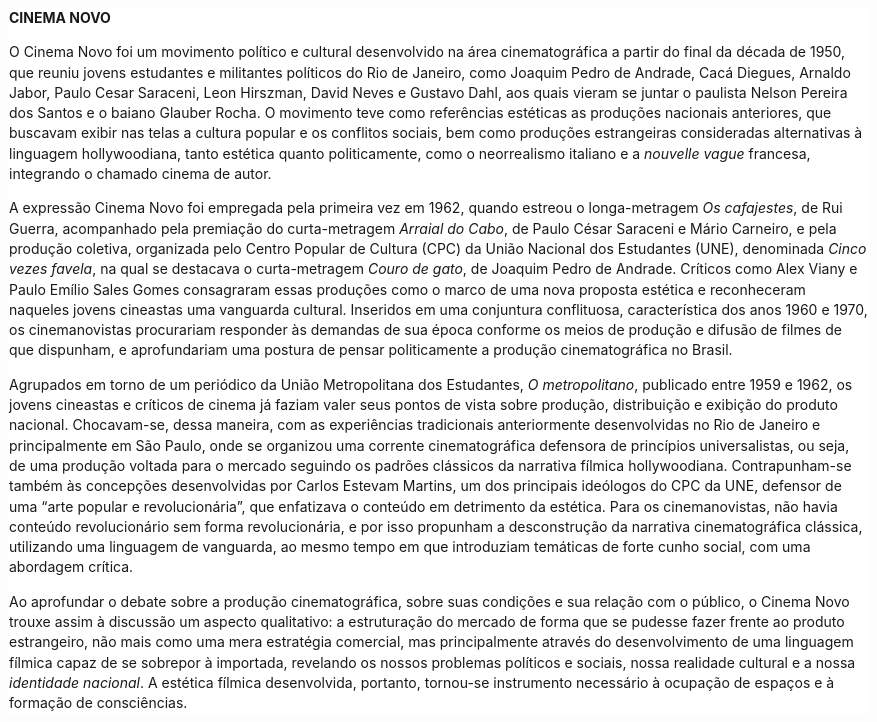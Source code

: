 **CINEMA NOVO**

O Cinema Novo foi um movimento político e cultural desenvolvido na área
cinematográfica a partir do final da década de 1950, que reuniu jovens
estudantes e militantes políticos do Rio de Janeiro, como Joaquim Pedro
de Andrade, Cacá Diegues, Arnaldo Jabor, Paulo Cesar Saraceni, Leon
Hirszman, David Neves e Gustavo Dahl, aos quais vieram se juntar o
paulista Nelson Pereira dos Santos e o baiano Glauber Rocha. O movimento
teve como referências estéticas as produções nacionais anteriores, que
buscavam exibir nas telas a cultura popular e os conflitos sociais, bem
como produções estrangeiras consideradas alternativas à linguagem
hollywoodiana, tanto estética quanto politicamente, como o neorrealismo
italiano e a *nouvelle vague* francesa, integrando o chamado cinema de
autor.

A expressão Cinema Novo foi empregada pela primeira vez em 1962, quando
estreou o longa-metragem *Os cafajestes*, de Rui Guerra, acompanhado
pela premiação do curta-metragem *Arraial do Cabo*, de Paulo César
Saraceni e Mário Carneiro, e pela produção coletiva, organizada pelo
Centro Popular de Cultura (CPC) da União Nacional dos Estudantes (UNE),
denominada *Cinco vezes favela*, na qual se destacava o curta-metragem
*Couro de gato*, de Joaquim Pedro de Andrade. Críticos como Alex Viany e
Paulo Emílio Sales Gomes consagraram essas produções como o marco de uma
nova proposta estética e reconheceram naqueles jovens cineastas uma
vanguarda cultural. Inseridos em uma conjuntura conflituosa,
característica dos anos 1960 e 1970, os cinemanovistas procurariam
responder às demandas de sua época conforme os meios de produção e
difusão de filmes de que dispunham, e aprofundariam uma postura de
pensar politicamente a produção cinematográfica no Brasil.

Agrupados em torno de um periódico da União Metropolitana dos
Estudantes, *O metropolitano*, publicado entre 1959 e 1962, os jovens
cineastas e críticos de cinema já faziam valer seus pontos de vista
sobre produção, distribuição e exibição do produto nacional.
Chocavam-se, dessa maneira, com as experiências tradicionais
anteriormente desenvolvidas no Rio de Janeiro e principalmente em São
Paulo, onde se organizou uma corrente cinematográfica defensora de
princípios universalistas, ou seja, de uma produção voltada para o
mercado seguindo os padrões clássicos da narrativa fílmica
hollywoodiana. Contrapunham-se também às concepções desenvolvidas por
Carlos Estevam Martins, um dos principais ideólogos do CPC da UNE,
defensor de uma “arte popular e revolucionária”, que enfatizava o
conteúdo em detrimento da estética. Para os cinemanovistas, não havia
conteúdo revolucionário sem forma revolucionária, e por isso propunham a
desconstrução da narrativa cinematográfica clássica, utilizando uma
linguagem de vanguarda, ao mesmo tempo em que introduziam temáticas de
forte cunho social, com uma abordagem crítica.

Ao aprofundar o debate sobre a produção cinematográfica, sobre suas
condições e sua relação com o público, o Cinema Novo trouxe assim à
discussão um aspecto qualitativo: a estruturação do mercado de forma que
se pudesse fazer frente ao produto estrangeiro, não mais como uma mera
estratégia comercial, mas principalmente através do desenvolvimento de
uma linguagem fílmica capaz de se sobrepor à importada, revelando os
nossos problemas políticos e sociais, nossa realidade cultural e a nossa
*identidade nacional*. A estética fílmica desenvolvida, portanto,
tornou-se instrumento necessário à ocupação de espaços e à formação de
consciências.
